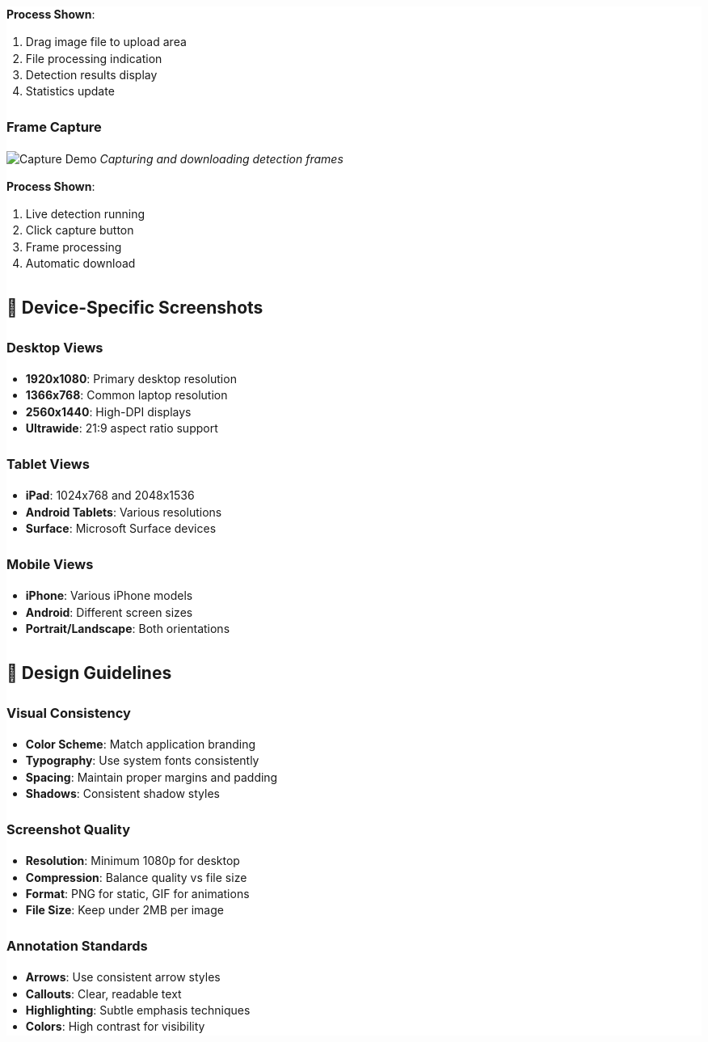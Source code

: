 **Process Shown**:
1. Drag image file to upload area
2. File processing indication
3. Detection results display
4. Statistics update

### Frame Capture
![Capture Demo](capture-demo.gif)
*Capturing and downloading detection frames*

**Process Shown**:
1. Live detection running
2. Click capture button
3. Frame processing
4. Automatic download

## 📱 Device-Specific Screenshots

### Desktop Views
- **1920x1080**: Primary desktop resolution
- **1366x768**: Common laptop resolution
- **2560x1440**: High-DPI displays
- **Ultrawide**: 21:9 aspect ratio support

### Tablet Views
- **iPad**: 1024x768 and 2048x1536
- **Android Tablets**: Various resolutions
- **Surface**: Microsoft Surface devices

### Mobile Views
- **iPhone**: Various iPhone models
- **Android**: Different screen sizes
- **Portrait/Landscape**: Both orientations

## 🎨 Design Guidelines

### Visual Consistency
- **Color Scheme**: Match application branding
- **Typography**: Use system fonts consistently
- **Spacing**: Maintain proper margins and padding
- **Shadows**: Consistent shadow styles

### Screenshot Quality
- **Resolution**: Minimum 1080p for desktop
- **Compression**: Balance quality vs file size
- **Format**: PNG for static, GIF for animations
- **File Size**: Keep under 2MB per image

### Annotation Standards
- **Arrows**: Use consistent arrow styles
- **Callouts**: Clear, readable text
- **Highlighting**: Subtle emphasis techniques
- **Colors**: High contrast for visibility

